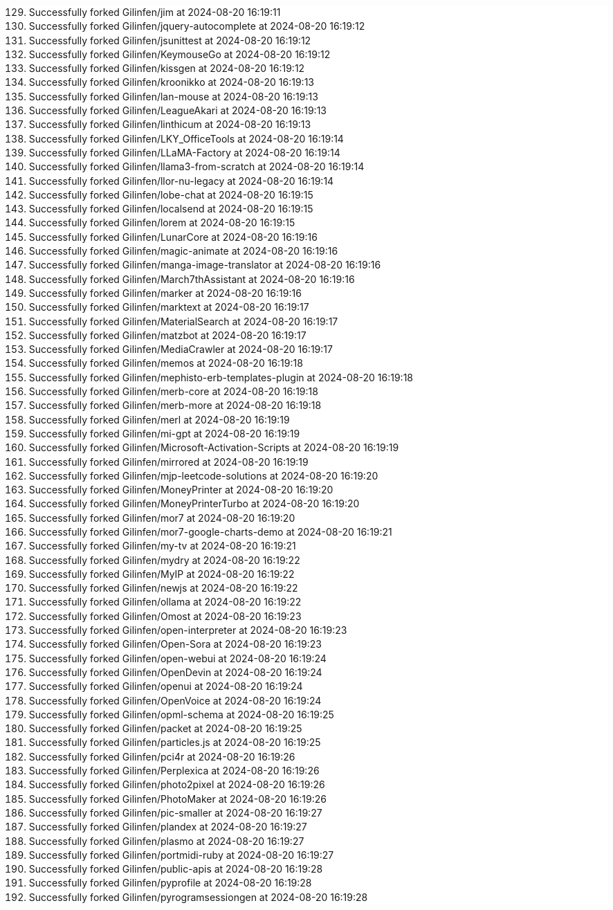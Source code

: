 129. Successfully forked Gilinfen/jim at 2024-08-20 16:19:11
130. Successfully forked Gilinfen/jquery-autocomplete at 2024-08-20 16:19:12
131. Successfully forked Gilinfen/jsunittest at 2024-08-20 16:19:12
132. Successfully forked Gilinfen/KeymouseGo at 2024-08-20 16:19:12
133. Successfully forked Gilinfen/kissgen at 2024-08-20 16:19:12
134. Successfully forked Gilinfen/kroonikko at 2024-08-20 16:19:13
135. Successfully forked Gilinfen/lan-mouse at 2024-08-20 16:19:13
136. Successfully forked Gilinfen/LeagueAkari at 2024-08-20 16:19:13
137. Successfully forked Gilinfen/linthicum at 2024-08-20 16:19:13
138. Successfully forked Gilinfen/LKY_OfficeTools at 2024-08-20 16:19:14
139. Successfully forked Gilinfen/LLaMA-Factory at 2024-08-20 16:19:14
140. Successfully forked Gilinfen/llama3-from-scratch at 2024-08-20 16:19:14
141. Successfully forked Gilinfen/llor-nu-legacy at 2024-08-20 16:19:14
142. Successfully forked Gilinfen/lobe-chat at 2024-08-20 16:19:15
143. Successfully forked Gilinfen/localsend at 2024-08-20 16:19:15
144. Successfully forked Gilinfen/lorem at 2024-08-20 16:19:15
145. Successfully forked Gilinfen/LunarCore at 2024-08-20 16:19:16
146. Successfully forked Gilinfen/magic-animate at 2024-08-20 16:19:16
147. Successfully forked Gilinfen/manga-image-translator at 2024-08-20 16:19:16
148. Successfully forked Gilinfen/March7thAssistant at 2024-08-20 16:19:16
149. Successfully forked Gilinfen/marker at 2024-08-20 16:19:16
150. Successfully forked Gilinfen/marktext at 2024-08-20 16:19:17
151. Successfully forked Gilinfen/MaterialSearch at 2024-08-20 16:19:17
152. Successfully forked Gilinfen/matzbot at 2024-08-20 16:19:17
153. Successfully forked Gilinfen/MediaCrawler at 2024-08-20 16:19:17
154. Successfully forked Gilinfen/memos at 2024-08-20 16:19:18
155. Successfully forked Gilinfen/mephisto-erb-templates-plugin at 2024-08-20 16:19:18
156. Successfully forked Gilinfen/merb-core at 2024-08-20 16:19:18
157. Successfully forked Gilinfen/merb-more at 2024-08-20 16:19:18
158. Successfully forked Gilinfen/merl at 2024-08-20 16:19:19
159. Successfully forked Gilinfen/mi-gpt at 2024-08-20 16:19:19
160. Successfully forked Gilinfen/Microsoft-Activation-Scripts at 2024-08-20 16:19:19
161. Successfully forked Gilinfen/mirrored at 2024-08-20 16:19:19
162. Successfully forked Gilinfen/mjp-leetcode-solutions at 2024-08-20 16:19:20
163. Successfully forked Gilinfen/MoneyPrinter at 2024-08-20 16:19:20
164. Successfully forked Gilinfen/MoneyPrinterTurbo at 2024-08-20 16:19:20
165. Successfully forked Gilinfen/mor7 at 2024-08-20 16:19:20
166. Successfully forked Gilinfen/mor7-google-charts-demo at 2024-08-20 16:19:21
167. Successfully forked Gilinfen/my-tv at 2024-08-20 16:19:21
168. Successfully forked Gilinfen/mydry at 2024-08-20 16:19:22
169. Successfully forked Gilinfen/MyIP at 2024-08-20 16:19:22
170. Successfully forked Gilinfen/newjs at 2024-08-20 16:19:22
171. Successfully forked Gilinfen/ollama at 2024-08-20 16:19:22
172. Successfully forked Gilinfen/Omost at 2024-08-20 16:19:23
173. Successfully forked Gilinfen/open-interpreter at 2024-08-20 16:19:23
174. Successfully forked Gilinfen/Open-Sora at 2024-08-20 16:19:23
175. Successfully forked Gilinfen/open-webui at 2024-08-20 16:19:24
176. Successfully forked Gilinfen/OpenDevin at 2024-08-20 16:19:24
177. Successfully forked Gilinfen/openui at 2024-08-20 16:19:24
178. Successfully forked Gilinfen/OpenVoice at 2024-08-20 16:19:24
179. Successfully forked Gilinfen/opml-schema at 2024-08-20 16:19:25
180. Successfully forked Gilinfen/packet at 2024-08-20 16:19:25
181. Successfully forked Gilinfen/particles.js at 2024-08-20 16:19:25
182. Successfully forked Gilinfen/pci4r at 2024-08-20 16:19:26
183. Successfully forked Gilinfen/Perplexica at 2024-08-20 16:19:26
184. Successfully forked Gilinfen/photo2pixel at 2024-08-20 16:19:26
185. Successfully forked Gilinfen/PhotoMaker at 2024-08-20 16:19:26
186. Successfully forked Gilinfen/pic-smaller at 2024-08-20 16:19:27
187. Successfully forked Gilinfen/plandex at 2024-08-20 16:19:27
188. Successfully forked Gilinfen/plasmo at 2024-08-20 16:19:27
189. Successfully forked Gilinfen/portmidi-ruby at 2024-08-20 16:19:27
190. Successfully forked Gilinfen/public-apis at 2024-08-20 16:19:28
191. Successfully forked Gilinfen/pyprofile at 2024-08-20 16:19:28
192. Successfully forked Gilinfen/pyrogramsessiongen at 2024-08-20 16:19:28